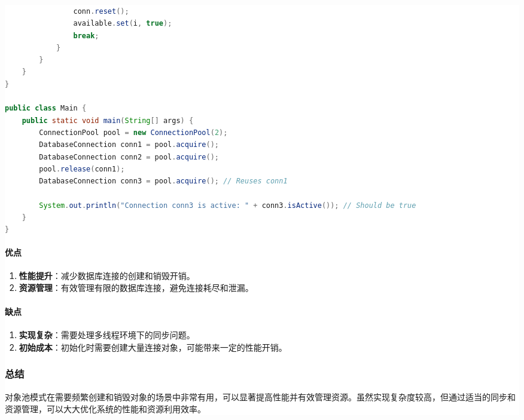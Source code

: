 ```java
                conn.reset();
                available.set(i, true);
                break;
            }
        }
    }
}

public class Main {
    public static void main(String[] args) {
        ConnectionPool pool = new ConnectionPool(2);
        DatabaseConnection conn1 = pool.acquire();
        DatabaseConnection conn2 = pool.acquire();
        pool.release(conn1);
        DatabaseConnection conn3 = pool.acquire(); // Reuses conn1

        System.out.println("Connection conn3 is active: " + conn3.isActive()); // Should be true
    }
}
```

#### 优点

1. **性能提升**：减少数据库连接的创建和销毁开销。
2. **资源管理**：有效管理有限的数据库连接，避免连接耗尽和泄漏。

#### 缺点

1. **实现复杂**：需要处理多线程环境下的同步问题。
2. **初始成本**：初始化时需要创建大量连接对象，可能带来一定的性能开销。

### 总结

对象池模式在需要频繁创建和销毁对象的场景中非常有用，可以显著提高性能并有效管理资源。虽然实现复杂度较高，但通过适当的同步和资源管理，可以大大优化系统的性能和资源利用效率。